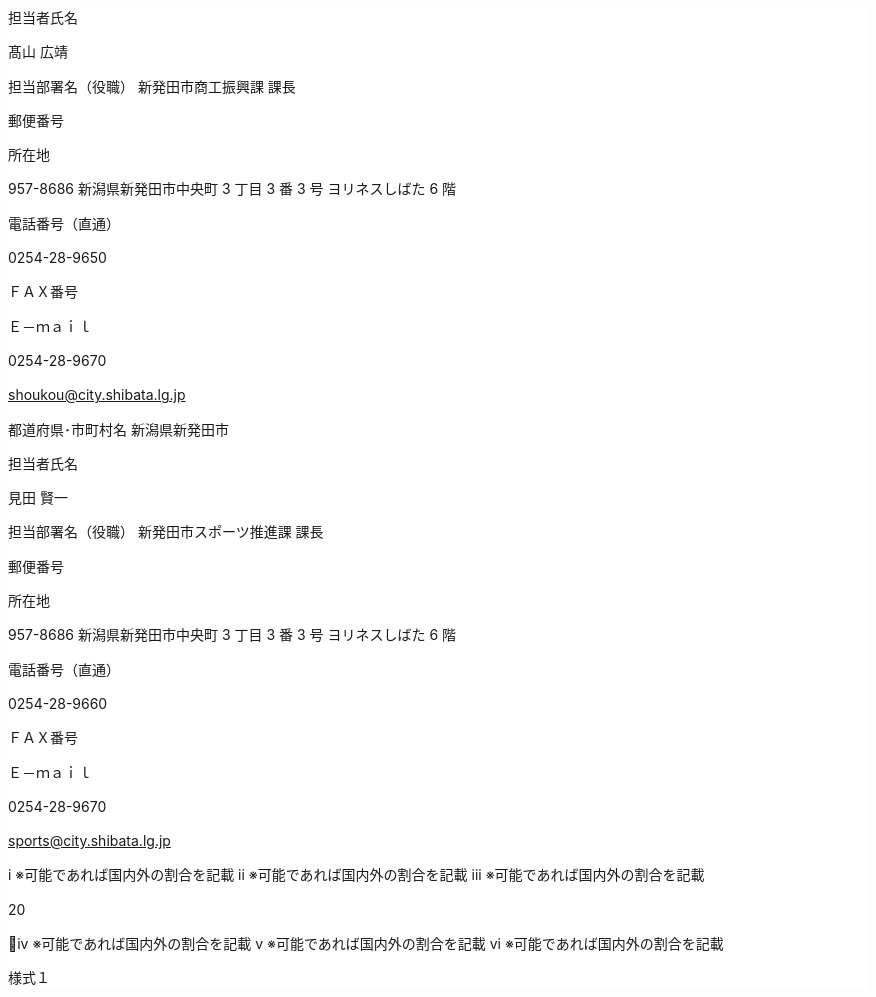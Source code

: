 担当者氏名

髙山  広靖

担当部署名（役職）  新発田市商工振興課  課長

郵便番号

所在地

957-8686
新潟県新発田市中央町 3 丁目 3 番 3 号  ヨリネスしばた 6 階

電話番号（直通）

0254-28-9650

ＦＡＸ番号

Ｅ－ｍａｉｌ

0254-28-9670

shoukou@city.shibata.lg.jp

都道府県･市町村名  新潟県新発田市

担当者氏名

見田  賢一

担当部署名（役職）  新発田市スポーツ推進課  課長

郵便番号

所在地

957-8686
新潟県新発田市中央町 3 丁目 3 番 3 号  ヨリネスしばた 6 階

電話番号（直通）

0254-28-9660

ＦＡＸ番号

Ｅ－ｍａｉｌ

0254-28-9670

sports@city.shibata.lg.jp

i  ※可能であれば国内外の割合を記載
ii  ※可能であれば国内外の割合を記載
iii  ※可能であれば国内外の割合を記載

20

iv  ※可能であれば国内外の割合を記載
v  ※可能であれば国内外の割合を記載
vi  ※可能であれば国内外の割合を記載

様式１
